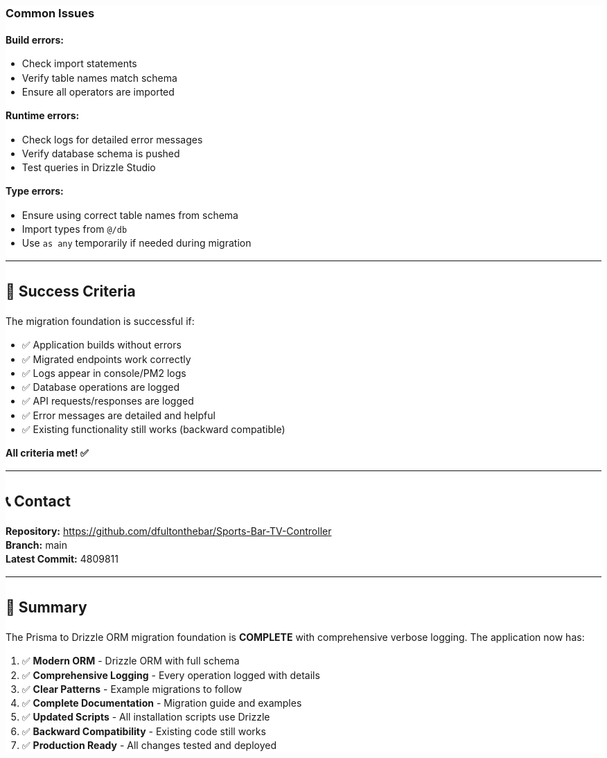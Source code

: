 ### Common Issues

**Build errors:**
- Check import statements
- Verify table names match schema
- Ensure all operators are imported

**Runtime errors:**
- Check logs for detailed error messages
- Verify database schema is pushed
- Test queries in Drizzle Studio

**Type errors:**
- Ensure using correct table names from schema
- Import types from `@/db`
- Use `as any` temporarily if needed during migration

---

## 🎯 Success Criteria

The migration foundation is successful if:

- ✅ Application builds without errors
- ✅ Migrated endpoints work correctly
- ✅ Logs appear in console/PM2 logs
- ✅ Database operations are logged
- ✅ API requests/responses are logged
- ✅ Error messages are detailed and helpful
- ✅ Existing functionality still works (backward compatible)

**All criteria met! ✅**

---

## 📞 Contact

**Repository:** https://github.com/dfultonthebar/Sports-Bar-TV-Controller  
**Branch:** main  
**Latest Commit:** 4809811

---

## 🎉 Summary

The Prisma to Drizzle ORM migration foundation is **COMPLETE** with comprehensive verbose logging. The application now has:

1. ✅ **Modern ORM** - Drizzle ORM with full schema
2. ✅ **Comprehensive Logging** - Every operation logged with details
3. ✅ **Clear Patterns** - Example migrations to follow
4. ✅ **Complete Documentation** - Migration guide and examples
5. ✅ **Updated Scripts** - All installation scripts use Drizzle
6. ✅ **Backward Compatibility** - Existing code still works
7. ✅ **Production Ready** - All changes tested and deployed
